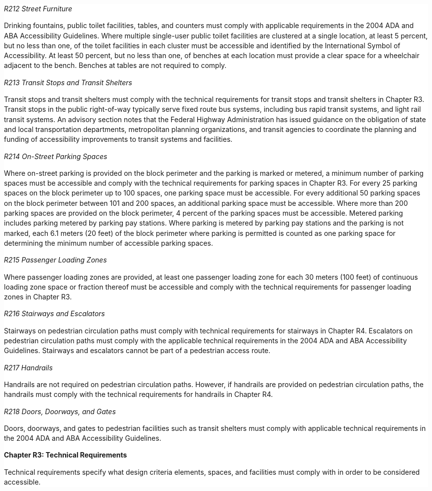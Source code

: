 *R212 Street Furniture*

Drinking fountains, public toilet facilities, tables, and counters must comply with applicable requirements in the 2004 ADA and ABA Accessibility Guidelines. Where multiple single-user public toilet facilities are clustered at a single location, at least 5 percent, but no less than one, of the toilet facilities in each cluster must be accessible and identified by the International Symbol of Accessibility. At least 50 percent, but no less than one, of benches at each location must provide a clear space for a wheelchair adjacent to the bench. Benches at tables are not required to comply.

*R213 Transit Stops and Transit Shelters*

Transit stops and transit shelters must comply with the technical requirements for transit stops and transit shelters in Chapter R3. Transit stops in the public right-of-way typically serve fixed route bus systems, including bus rapid transit systems, and light rail transit systems. An advisory section notes that the Federal Highway Administration has issued guidance on the obligation of state and local transportation departments, metropolitan planning organizations, and transit agencies to coordinate the planning and funding of accessibility improvements to transit systems and facilities.

*R214 On-Street Parking Spaces*

Where on-street parking is provided on the block perimeter and the parking is marked or metered, a minimum number of parking spaces must be accessible and comply with the technical requirements for parking spaces in Chapter R3. For every 25 parking spaces on the block perimeter up to 100 spaces, one parking space must be accessible. For every additional 50 parking spaces on the block perimeter between 101 and 200 spaces, an additional parking space must be accessible. Where more than 200 parking spaces are provided on the block perimeter, 4 percent of the parking spaces must be accessible. Metered parking includes parking metered by parking pay stations. Where parking is metered by parking pay stations and the parking is not marked, each 6.1 meters (20 feet) of the block perimeter where parking is permitted is counted as one parking space for determining the minimum number of accessible parking spaces.

*R215 Passenger Loading Zones*

Where passenger loading zones are provided, at least one passenger loading zone for each 30 meters (100 feet) of continuous loading zone space or fraction thereof must be accessible and comply with the technical requirements for passenger loading zones in Chapter R3.

*R216 Stairways and Escalators*

Stairways on pedestrian circulation paths must comply with technical requirements for stairways in Chapter R4. Escalators on pedestrian circulation paths must comply with the applicable technical requirements in the 2004 ADA and ABA Accessibility Guidelines. Stairways and escalators cannot be part of a pedestrian access route.

*R217 Handrails*

Handrails are not required on pedestrian circulation paths. However, if handrails are provided on pedestrian circulation paths, the handrails must comply with the technical requirements for handrails in Chapter R4.

*R218 Doors, Doorways, and Gates*

Doors, doorways, and gates to pedestrian facilities such as transit shelters must comply with applicable technical requirements in the 2004 ADA and ABA Accessibility Guidelines.

**Chapter R3: Technical Requirements**

Technical requirements specify what design criteria elements, spaces, and facilities must comply with in order to be considered accessible.
